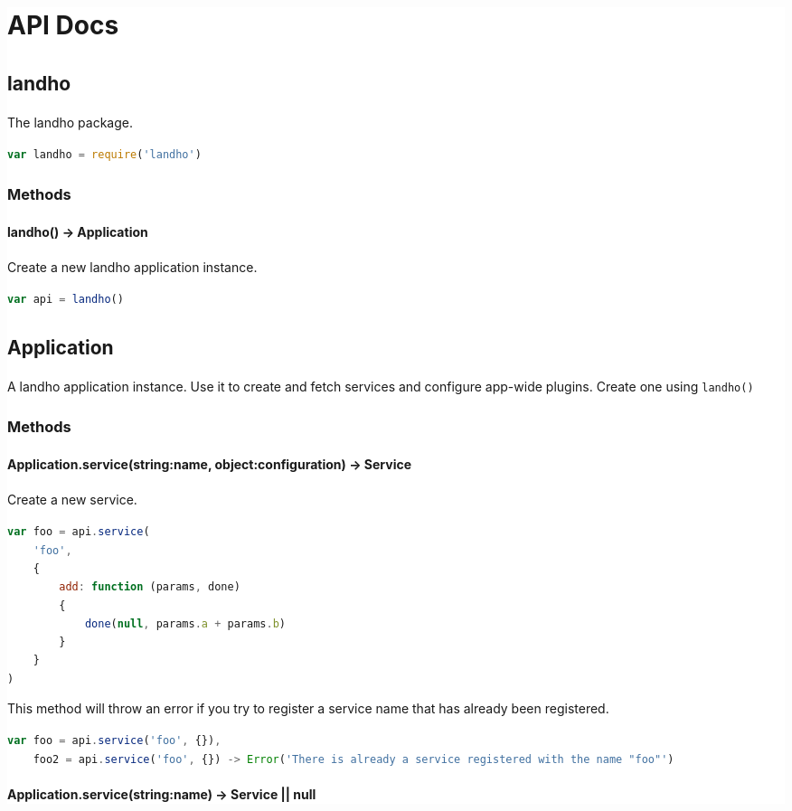 # API Docs

## landho

The landho package. 

```js
var landho = require('landho')
```

### Methods

#### landho() -> Application

Create a new landho application instance.

```js
var api = landho()
```

## Application

A landho application instance. Use it to create and fetch services and configure app-wide plugins. Create one using `landho()`

### Methods

#### Application.service(string:name, object:configuration) -> Service

Create a new service.

```js
var foo = api.service(
    'foo',
    {
        add: function (params, done)
        {
            done(null, params.a + params.b)
        }
    }
)
```

This method will throw an error if you try to register a service name that has already been registered.

```js
var foo = api.service('foo', {}),
    foo2 = api.service('foo', {}) -> Error('There is already a service registered with the name "foo"')
```

#### Application.service(string:name) -> Service || null
